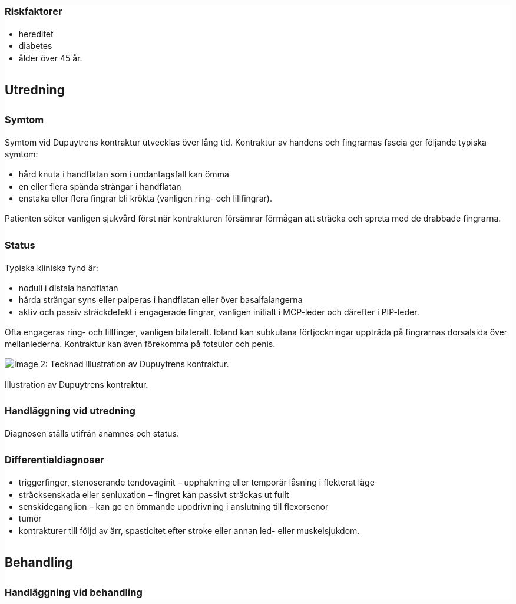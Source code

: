 ### Riskfaktorer

*   hereditet
*   diabetes 
*   ålder över 45 år.

Utredning
---------

### Symtom

Symtom vid Dupuytrens kontraktur utvecklas över lång tid. Kontraktur av handens och fingrarnas fascia ger följande typiska symtom:

*   hård knuta i handflatan som i undantagsfall kan ömma
*   en eller flera spända strängar i handflatan
*   enstaka eller flera fingrar bli krökta (vanligen ring- och lillfingrar).

Patienten söker vanligen sjukvård först när kontrakturen försämrar förmågan att sträcka och spreta med de drabbade fingrarna.

### Status

Typiska kliniska fynd är:

*   noduli i distala handflatan
*   hårda strängar syns eller palperas i handflatan eller över basalfalangerna
*   aktiv och passiv sträckdefekt i engagerade fingrar, vanligen initialt i MCP-leder och därefter i PIP-leder. 

Ofta engageras ring- och lillfinger, vanligen bilateralt. Ibland kan subkutana förtjockningar uppträda på fingrarnas dorsalsida över mellanlederna. Kontraktur kan även förekomma på fotsulor och penis.

![Image 2: Tecknad illustration av Dupuytrens kontraktur.](https://vardpersonal.1177.se/contentassets/7b3b780bcaa84c078a360dbe1464b44a/ill-av-dupuytrens-kontraktur.png?saved=2024-09-10+10:48&preset=low-res)

Illustration av Dupuytrens kontraktur.

### Handläggning vid utredning

Diagnosen ställs utifrån anamnes och status.

### Differentialdiagnoser

*   triggerfinger, stenoserande tendovaginit – upphakning eller temporär låsning i flekterat läge
*   sträcksenskada eller senluxation – fingret kan passivt sträckas ut fullt
*   senskideganglion – kan ge en ömmande uppdrivning i anslutning till flexorsenor
*   tumör 
*   kontrakturer till följd av ärr, spasticitet efter stroke eller annan led- eller muskelsjukdom.

Behandling
----------

### Handläggning vid behandling
